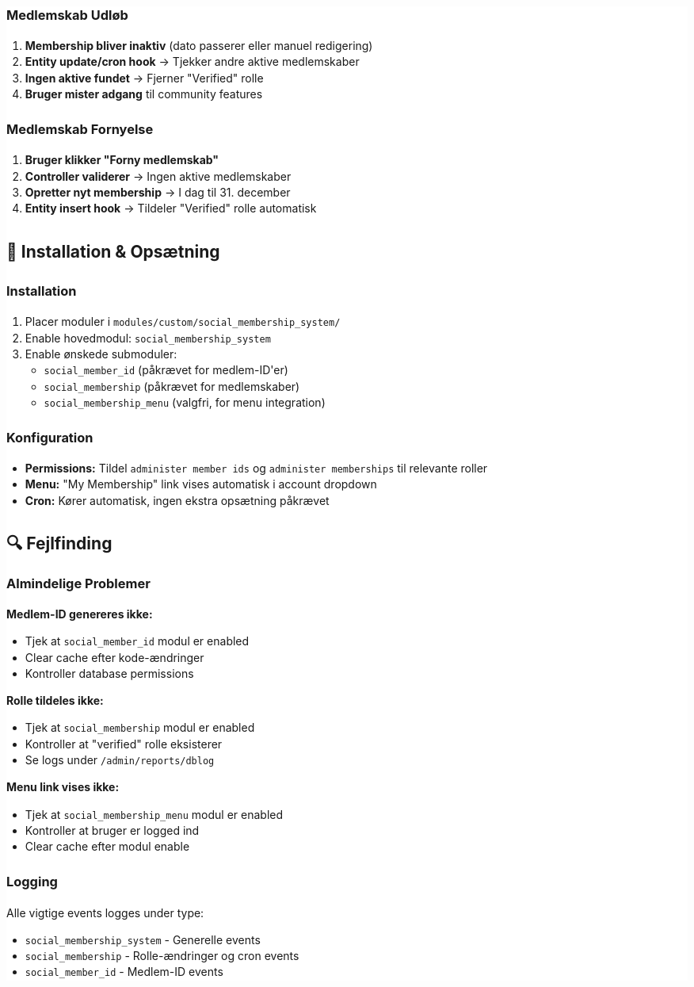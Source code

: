 ### Medlemskab Udløb
1. **Membership bliver inaktiv** (dato passerer eller manuel redigering)
2. **Entity update/cron hook** → Tjekker andre aktive medlemskaber
3. **Ingen aktive fundet** → Fjerner "Verified" rolle
4. **Bruger mister adgang** til community features

### Medlemskab Fornyelse
1. **Bruger klikker "Forny medlemskab"** 
2. **Controller validerer** → Ingen aktive medlemskaber
3. **Opretter nyt membership** → I dag til 31. december
4. **Entity insert hook** → Tildeler "Verified" rolle automatisk

## 🚀 Installation & Opsætning

### Installation
1. Placer moduler i `modules/custom/social_membership_system/`
2. Enable hovedmodul: `social_membership_system`
3. Enable ønskede submoduler:
   - `social_member_id` (påkrævet for medlem-ID'er)
   - `social_membership` (påkrævet for medlemskaber)
   - `social_membership_menu` (valgfri, for menu integration)

### Konfiguration
- **Permissions:** Tildel `administer member ids` og `administer memberships` til relevante roller
- **Menu:** "My Membership" link vises automatisk i account dropdown
- **Cron:** Kører automatisk, ingen ekstra opsætning påkrævet

## 🔍 Fejlfinding

### Almindelige Problemer

**Medlem-ID genereres ikke:**
- Tjek at `social_member_id` modul er enabled
- Clear cache efter kode-ændringer
- Kontroller database permissions

**Rolle tildeles ikke:**
- Tjek at `social_membership` modul er enabled  
- Kontroller at "verified" rolle eksisterer
- Se logs under `/admin/reports/dblog`

**Menu link vises ikke:**
- Tjek at `social_membership_menu` modul er enabled
- Kontroller at bruger er logged ind
- Clear cache efter modul enable

### Logging
Alle vigtige events logges under type:
- `social_membership_system` - Generelle events
- `social_membership` - Rolle-ændringer og cron events  
- `social_member_id` - Medlem-ID events
